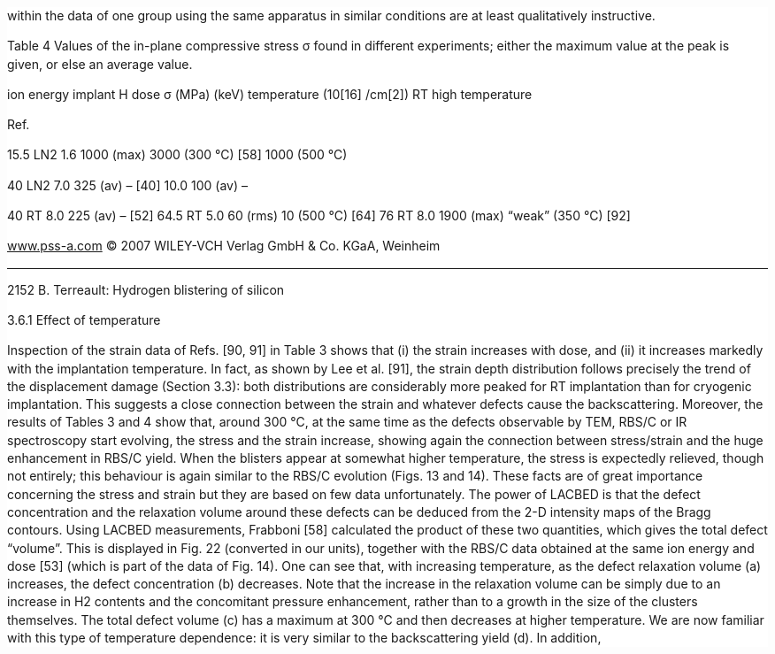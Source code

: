 within the data of one group using the same apparatus in similar conditions are at least qualitatively instructive.

Table 4 Values of the in-plane compressive stress σ found in different experiments; either the maximum
value at the peak is given, or else an average value.


ion energy implant H dose σ (MPa)
(keV) temperature (10[16] /cm[2])
RT high temperature


Ref.


15.5 LN2 1.6 1000 (max) 3000 (300 °C) [58]
1000 (500 °C)

40 LN2 7.0 325 (av) – [40]
10.0 100 (av) –

40 RT 8.0 225 (av) – [52]
64.5 RT 5.0 60 (rms) 10 (500 °C) [64]
76 RT 8.0 1900 (max) “weak” (350 °C) [92]

www.pss-a.com © 2007 WILEY-VCH Verlag GmbH & Co. KGaA, Weinheim


-----

2152 B. Terreault: Hydrogen blistering of silicon

3.6.1 Effect of temperature


Inspection of the strain data of Refs. [90, 91] in Table 3 shows that (i) the strain increases with dose, and
(ii) it increases markedly with the implantation temperature. In fact, as shown by Lee et al. [91], the
strain depth distribution follows precisely the trend of the displacement damage (Section 3.3): both distributions are considerably more peaked for RT implantation than for cryogenic implantation. This suggests a close connection between the strain and whatever defects cause the backscattering. Moreover, the
results of Tables 3 and 4 show that, around 300 °C, at the same time as the defects observable by TEM,
RBS/C or IR spectroscopy start evolving, the stress and the strain increase, showing again the connection
between stress/strain and the huge enhancement in RBS/C yield. When the blisters appear at somewhat
higher temperature, the stress is expectedly relieved, though not entirely; this behaviour is again similar
to the RBS/C evolution (Figs. 13 and 14). These facts are of great importance concerning the stress and
strain but they are based on few data unfortunately.
The power of LACBED is that the defect concentration and the relaxation volume around these defects can be deduced from the 2-D intensity maps of the Bragg contours. Using LACBED measurements,
Frabboni [58] calculated the product of these two quantities, which gives the total defect “volume”. This
is displayed in Fig. 22 (converted in our units), together with the RBS/C data obtained at the same ion
energy and dose [53] (which is part of the data of Fig. 14). One can see that, with increasing temperature,
as the defect relaxation volume (a) increases, the defect concentration (b) decreases. Note that the increase in the relaxation volume can be simply due to an increase in H2 contents and the concomitant
pressure enhancement, rather than to a growth in the size of the clusters themselves. The total defect
volume (c) has a maximum at 300 °C and then decreases at higher temperature. We are now familiar
with this type of temperature dependence: it is very similar to the backscattering yield (d). In addition,